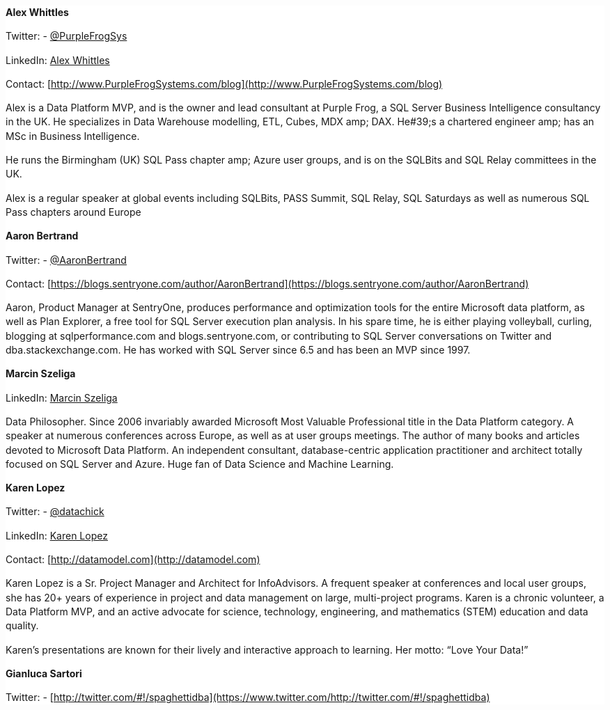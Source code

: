 **Alex Whittles**
 
Twitter:  - [@PurpleFrogSys](https://www.twitter.com/@PurpleFrogSys)
 
LinkedIn: [Alex Whittles](https://uk.linkedin.com/in/alexwhittles)
 
Contact: [http://www.PurpleFrogSystems.com/blog](http://www.PurpleFrogSystems.com/blog)
 
Alex is a Data Platform MVP, and is the owner and lead consultant at Purple Frog, a SQL Server Business Intelligence consultancy in the UK. He specializes in Data Warehouse modelling, ETL, Cubes, MDX amp; DAX. He#39;s a chartered engineer amp; has an MSc in Business Intelligence.

He runs the Birmingham (UK) SQL Pass chapter amp; Azure user groups, and is on the SQLBits and SQL Relay committees in the UK. 

Alex is a regular speaker at global events including SQLBits, PASS Summit, SQL Relay, SQL Saturdays as well as numerous SQL Pass chapters around Europe
 
**Aaron Bertrand**
 
Twitter:  - [@AaronBertrand](https://www.twitter.com/@AaronBertrand)
 
Contact: [https://blogs.sentryone.com/author/AaronBertrand](https://blogs.sentryone.com/author/AaronBertrand)
 
Aaron, Product Manager at SentryOne, produces performance and optimization tools for the entire Microsoft data platform, as well as Plan Explorer, a free tool for SQL Server execution plan analysis. In his spare time, he is either playing volleyball, curling, blogging at sqlperformance.com and blogs.sentryone.com, or contributing to SQL Server conversations on Twitter and dba.stackexchange.com. He has worked with SQL Server since 6.5 and has been an MVP since 1997.
 
**Marcin Szeliga**
 
LinkedIn: [Marcin Szeliga](https://pl.linkedin.com/in/marcinszeliga)
 
Data Philosopher. Since 2006 invariably awarded Microsoft Most Valuable Professional title in the Data Platform category. A speaker at numerous conferences across Europe, as well as at user groups meetings. The author of many books and articles devoted to Microsoft Data Platform. An independent consultant, database-centric application practitioner and architect totally focused on SQL Server and Azure. Huge fan of Data Science and Machine Learning.
 
**Karen Lopez**
 
Twitter:  - [@datachick](https://www.twitter.com/@datachick)
 
LinkedIn: [Karen Lopez](http://www.linkedin.com/in/karenlopez)
 
Contact: [http://datamodel.com](http://datamodel.com)
 
Karen Lopez is a Sr. Project Manager and Architect for InfoAdvisors. A frequent speaker at conferences and local user groups, she has 20+ years of experience in project and data management on large, multi-project programs. Karen is a chronic volunteer, a Data Platform MVP, and an active advocate for science, technology, engineering, and mathematics (STEM) education and data quality.

Karen’s presentations are known for their lively and interactive approach to learning. Her motto: “Love Your Data!”
 
**Gianluca Sartori**
 
Twitter:  - [http://twitter.com/#!/spaghettidba](https://www.twitter.com/http://twitter.com/#!/spaghettidba)
 